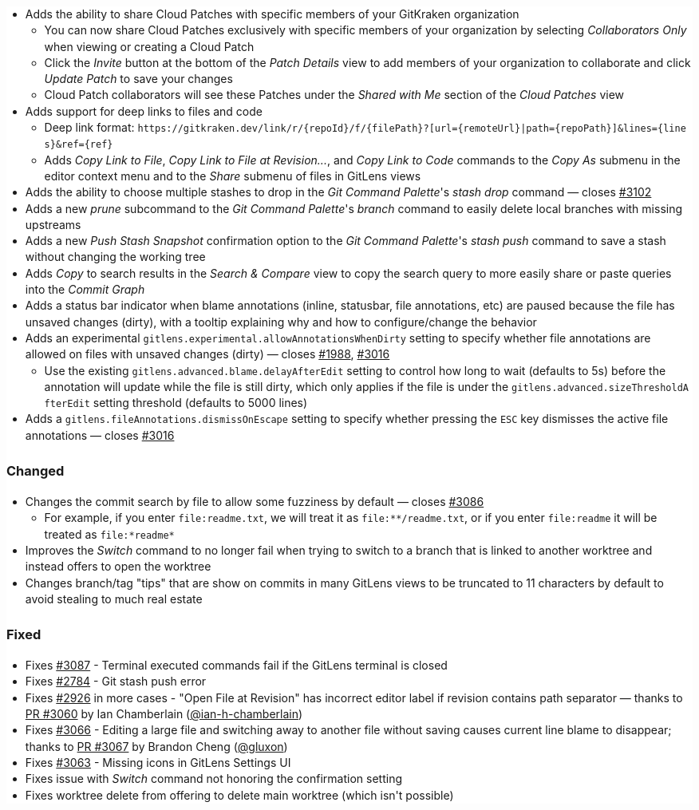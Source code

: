 - Adds the ability to share Cloud Patches with specific members of your GitKraken organization
  - You can now share Cloud Patches exclusively with specific members of your organization by selecting _Collaborators Only_ when viewing or creating a Cloud Patch
  - Click the _Invite_ button at the bottom of the _Patch Details_ view to add members of your organization to collaborate and click _Update Patch_ to save your changes
  - Cloud Patch collaborators will see these Patches under the _Shared with Me_ section of the _Cloud Patches_ view
- Adds support for deep links to files and code
  - Deep link format: `https://gitkraken.dev/link/r/{repoId}/f/{filePath}?[url={remoteUrl}|path={repoPath}]&lines={lines}&ref={ref}`
  - Adds _Copy Link to File_, _Copy Link to File at Revision..._, and _Copy Link to Code_ commands to the _Copy As_ submenu in the editor context menu and to the _Share_ submenu of files in GitLens views
- Adds the ability to choose multiple stashes to drop in the _Git Command Palette_'s _stash drop_ command &mdash; closes [#3102](https://github.com/gitkraken/vscode-gitlens/issues/3102)
- Adds a new _prune_ subcommand to the _Git Command Palette_'s _branch_ command to easily delete local branches with missing upstreams
- Adds a new _Push Stash Snapshot_ confirmation option to the _Git Command Palette_'s _stash push_ command to save a stash without changing the working tree
- Adds _Copy_ to search results in the _Search & Compare_ view to copy the search query to more easily share or paste queries into the _Commit Graph_
- Adds a status bar indicator when blame annotations (inline, statusbar, file annotations, etc) are paused because the file has unsaved changes (dirty), with a tooltip explaining why and how to configure/change the behavior
- Adds an experimental `gitlens.experimental.allowAnnotationsWhenDirty` setting to specify whether file annotations are allowed on files with unsaved changes (dirty) &mdash; closes [#1988](https://github.com/gitkraken/vscode-gitlens/issues/1988), [#3016](https://github.com/gitkraken/vscode-gitlens/issues/3016)
  - Use the existing `gitlens.advanced.blame.delayAfterEdit` setting to control how long to wait (defaults to 5s) before the annotation will update while the file is still dirty, which only applies if the file is under the `gitlens.advanced.sizeThresholdAfterEdit` setting threshold (defaults to 5000 lines)
- Adds a `gitlens.fileAnnotations.dismissOnEscape` setting to specify whether pressing the `ESC` key dismisses the active file annotations &mdash; closes [#3016](https://github.com/gitkraken/vscode-gitlens/issues/3016)

### Changed

- Changes the commit search by file to allow some fuzziness by default &mdash; closes [#3086](https://github.com/gitkraken/vscode-gitlens/issues/3086)
  - For example, if you enter `file:readme.txt`, we will treat it as `file:**/readme.txt`, or if you enter `file:readme` it will be treated as `file:*readme*`
- Improves the _Switch_ command to no longer fail when trying to switch to a branch that is linked to another worktree and instead offers to open the worktree
- Changes branch/tag "tips" that are show on commits in many GitLens views to be truncated to 11 characters by default to avoid stealing to much real estate

### Fixed

- Fixes [#3087](https://github.com/gitkraken/vscode-gitlens/issues/3087) - Terminal executed commands fail if the GitLens terminal is closed
- Fixes [#2784](https://github.com/gitkraken/vscode-gitlens/issues/2784) - Git stash push error
- Fixes [#2926](https://github.com/gitkraken/vscode-gitlens/issues/2926) in more cases - "Open File at Revision" has incorrect editor label if revision contains path separator &mdash; thanks to [PR #3060](https://github.com/gitkraken/vscode-gitlens/issues/3060) by Ian Chamberlain ([@ian-h-chamberlain](https://github.com/ian-h-chamberlain))
- Fixes [#3066](https://github.com/gitkraken/vscode-gitlens/issues/3066) - Editing a large file and switching away to another file without saving causes current line blame to disappear; thanks to [PR #3067](https://github.com/gitkraken/vscode-gitlens/pulls/3067) by Brandon Cheng ([@gluxon](https://github.com/gluxon))
- Fixes [#3063](https://github.com/gitkraken/vscode-gitlens/issues/3063) - Missing icons in GitLens Settings UI
- Fixes issue with _Switch_ command not honoring the confirmation setting
- Fixes worktree delete from offering to delete main worktree (which isn't possible)